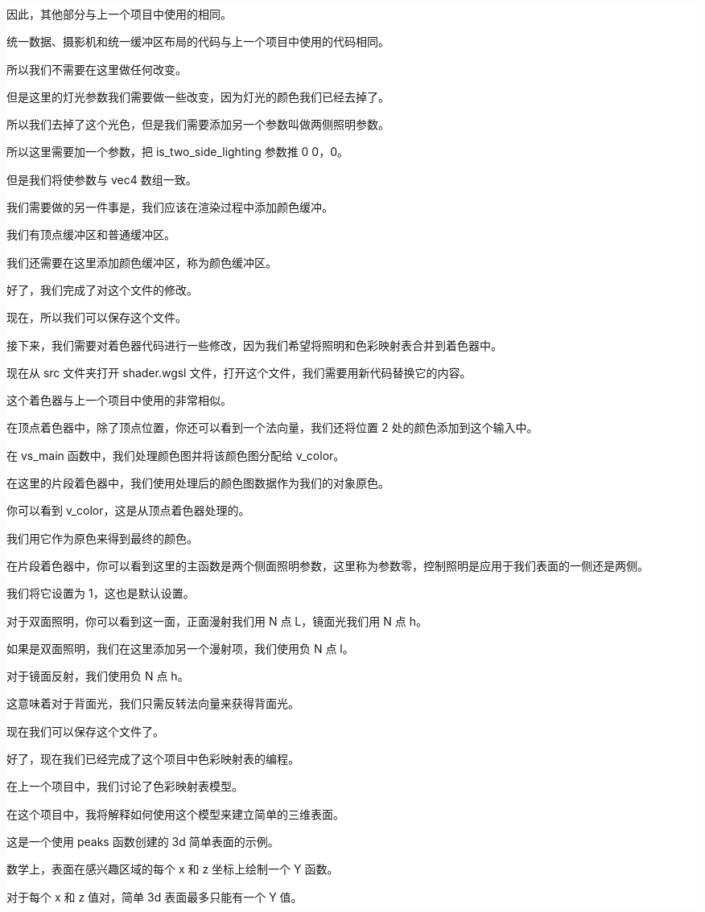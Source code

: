 因此，其他部分与上一个项目中使用的相同。

统一数据、摄影机和统一缓冲区布局的代码与上一个项目中使用的代码相同。

所以我们不需要在这里做任何改变。

但是这里的灯光参数我们需要做一些改变，因为灯光的颜色我们已经去掉了。

所以我们去掉了这个光色，但是我们需要添加另一个参数叫做两侧照明参数。

所以这里需要加一个参数，把 is_two_side_lighting 参数推 0 0，0。

但是我们将使参数与 vec4 数组一致。

我们需要做的另一件事是，我们应该在渲染过程中添加颜色缓冲。

我们有顶点缓冲区和普通缓冲区。

我们还需要在这里添加颜色缓冲区，称为颜色缓冲区。

好了，我们完成了对这个文件的修改。

现在，所以我们可以保存这个文件。

接下来，我们需要对着色器代码进行一些修改，因为我们希望将照明和色彩映射表合并到着色器中。

现在从 src 文件夹打开 shader.wgsl 文件，打开这个文件，我们需要用新代码替换它的内容。

这个着色器与上一个项目中使用的非常相似。

在顶点着色器中，除了顶点位置，你还可以看到一个法向量，我们还将位置 2 处的颜色添加到这个输入中。

在 vs_main 函数中，我们处理颜色图并将该颜色图分配给 v_color。

在这里的片段着色器中，我们使用处理后的颜色图数据作为我们的对象原色。

你可以看到 v_color，这是从顶点着色器处理的。

我们用它作为原色来得到最终的颜色。

在片段着色器中，你可以看到这里的主函数是两个侧面照明参数，这里称为参数零，控制照明是应用于我们表面的一侧还是两侧。

我们将它设置为 1，这也是默认设置。

对于双面照明，你可以看到这一面，正面漫射我们用 N 点 L，镜面光我们用 N 点 h。

如果是双面照明，我们在这里添加另一个漫射项，我们使用负 N 点 l。

对于镜面反射，我们使用负 N 点 h。

这意味着对于背面光，我们只需反转法向量来获得背面光。

现在我们可以保存这个文件了。

好了，现在我们已经完成了这个项目中色彩映射表的编程。

在上一个项目中，我们讨论了色彩映射表模型。

在这个项目中，我将解释如何使用这个模型来建立简单的三维表面。

这是一个使用 peaks 函数创建的 3d 简单表面的示例。

数学上，表面在感兴趣区域的每个 x 和 z 坐标上绘制一个 Y 函数。

对于每个 x 和 z 值对，简单 3d 表面最多只能有一个 Y 值。
